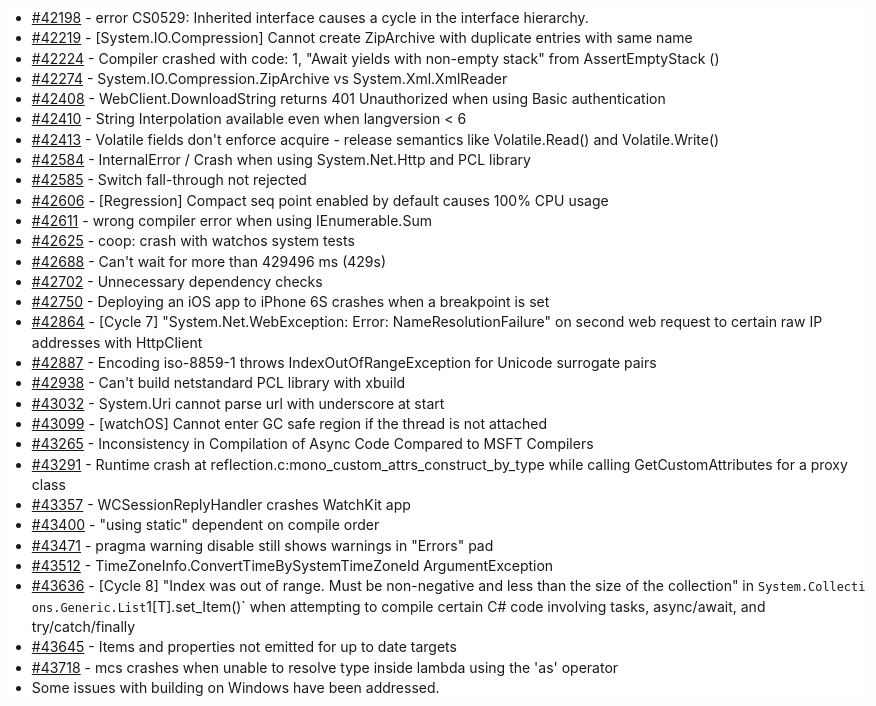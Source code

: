 -   [#42198](https://bugzilla.xamarin.com/show_bug.cgi?id=42198) - error CS0529: Inherited interface causes a cycle in the interface hierarchy.
-   [#42219](https://bugzilla.xamarin.com/show_bug.cgi?id=42219) - \[System.IO.Compression\] Cannot create ZipArchive with duplicate entries with same name
-   [#42224](https://bugzilla.xamarin.com/show_bug.cgi?id=42224) - Compiler crashed with code: 1, "Await yields with non-empty stack" from AssertEmptyStack ()
-   [#42274](https://bugzilla.xamarin.com/show_bug.cgi?id=42274) - System.IO.Compression.ZipArchive vs System.Xml.XmlReader
-   [#42408](https://bugzilla.xamarin.com/show_bug.cgi?id=42408) - WebClient.DownloadString returns 401 Unauthorized when using Basic authentication
-   [#42410](https://bugzilla.xamarin.com/show_bug.cgi?id=42410) - String Interpolation available even when langversion \< 6
-   [#42413](https://bugzilla.xamarin.com/show_bug.cgi?id=42413) - Volatile fields don't enforce acquire - release semantics like Volatile.Read() and Volatile.Write()
-   [#42584](https://bugzilla.xamarin.com/show_bug.cgi?id=42584) - InternalError / Crash when using System.Net.Http and PCL library
-   [#42585](https://bugzilla.xamarin.com/show_bug.cgi?id=42585) - Switch fall-through not rejected
-   [#42606](https://bugzilla.xamarin.com/show_bug.cgi?id=42606) - \[Regression\] Compact seq point enabled by default causes 100% CPU usage
-   [#42611](https://bugzilla.xamarin.com/show_bug.cgi?id=42611) - wrong compiler error when using IEnumerable.Sum
-   [#42625](https://bugzilla.xamarin.com/show_bug.cgi?id=42625) - coop: crash with watchos system tests
-   [#42688](https://bugzilla.xamarin.com/show_bug.cgi?id=42688) - Can't wait for more than 429496 ms (429s)
-   [#42702](https://bugzilla.xamarin.com/show_bug.cgi?id=42702) - Unnecessary dependency checks
-   [#42750](https://bugzilla.xamarin.com/show_bug.cgi?id=42750) - Deploying an iOS app to iPhone 6S crashes when a breakpoint is set
-   [#42864](https://bugzilla.xamarin.com/show_bug.cgi?id=42864) - \[Cycle 7\] "System.Net.WebException: Error: NameResolutionFailure" on second web request to certain raw IP addresses with HttpClient
-   [#42887](https://bugzilla.xamarin.com/show_bug.cgi?id=42887) - Encoding iso-8859-1 throws IndexOutOfRangeException for Unicode surrogate pairs
-   [#42938](https://bugzilla.xamarin.com/show_bug.cgi?id=42938) - Can't build netstandard PCL library with xbuild
-   [#43032](https://bugzilla.xamarin.com/show_bug.cgi?id=43032) - System.Uri cannot parse url with underscore at start
-   [#43099](https://bugzilla.xamarin.com/show_bug.cgi?id=43099) - \[watchOS\] Cannot enter GC safe region if the thread is not attached
-   [#43265](https://bugzilla.xamarin.com/show_bug.cgi?id=43265) - Inconsistency in Compilation of Async Code Compared to MSFT Compilers
-   [#43291](https://bugzilla.xamarin.com/show_bug.cgi?id=43291) - Runtime crash at reflection.c:mono_custom_attrs_construct_by_type while calling GetCustomAttributes for a proxy class
-   [#43357](https://bugzilla.xamarin.com/show_bug.cgi?id=43357) - WCSessionReplyHandler crashes WatchKit app
-   [#43400](https://bugzilla.xamarin.com/show_bug.cgi?id=43400) - "using static" dependent on compile order
-   [#43471](https://bugzilla.xamarin.com/show_bug.cgi?id=43471) - pragma warning disable still shows warnings in "Errors" pad
-   [#43512](https://bugzilla.xamarin.com/show_bug.cgi?id=43512) - TimeZoneInfo.ConvertTimeBySystemTimeZoneId ArgumentException
-   [#43636](https://bugzilla.xamarin.com/show_bug.cgi?id=43636) - \[Cycle 8\] "Index was out of range. Must be non-negative and less than the size of the collection" in `System.Collections.Generic.List`1\[T\].set_Item()\` when attempting to compile certain C# code involving tasks, async/await, and try/catch/finally
-   [#43645](https://bugzilla.xamarin.com/show_bug.cgi?id=43645) - Items and properties not emitted for up to date targets
-   [#43718](https://bugzilla.xamarin.com/show_bug.cgi?id=43718) - mcs crashes when unable to resolve type inside lambda using the 'as' operator
-   Some issues with building on Windows have been addressed.
